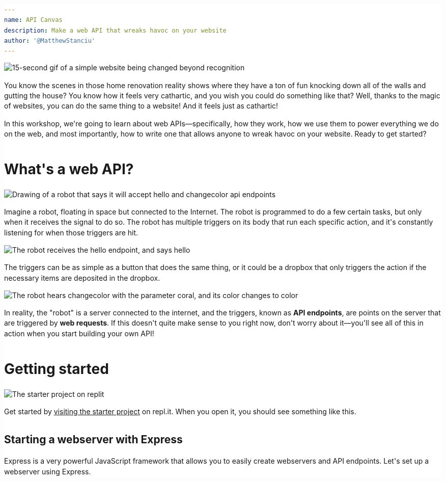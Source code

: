 ```yaml
---
name: API Canvas
description: Make a web API that wreaks havoc on your website
author: '@MatthewStanciu'
---
```


![15-second gif of a simple website being changed beyond recognition](https://cloud-awgd5gj78.vercel.app/hc-api-workshop-demo.gif)

You know the scenes in those home renovation reality shows where they have a ton of fun knocking down all of the walls and gutting the house? You know how it feels very cathartic, and you wish you could do something like that? Well, thanks to the magic of websites, you can do the same thing to a website! And it feels just as cathartic!

In this workshop, we're going to learn about web APIs—specifically, how they work, how we use them to power everything we do on the web, and most importantly, how to write one that allows anyone to wreak havoc on your website. Ready to get started?

# What's a web API?
![Drawing of a robot that says it will accept hello and changecolor api endpoints](https://cloud-gza5tupj5.vercel.app/image_from_ios.jpg)

Imagine a robot, floating in space but connected to the Internet. The robot is programmed to do a few certain tasks, but only when it receives the signal to do so. The robot has multiple triggers on its body that run each specific action, and it's constantly listening for when those triggers are hit.

![The robot receives the hello endpoint, and says hello](https://cloud-j7efghg1c.vercel.app/image_from_ios.jpg)

The triggers can be as simple as a button that does the same thing, or it could be a dropbox that only triggers the action if the necessary items are deposited in the dropbox.

![The robot hears changecolor with the parameter coral, and its color changes to color](https://cloud-enxtye0j8.vercel.app/img_0509.jpg)

In reality, the "robot" is a server connected to the internet, and the triggers, known as **API endpoints**, are points on the server that are triggered by **web requests**. If this doesn't quite make sense to you right now, don't worry about it—you'll see all of this in action when you start building your own API!

# Getting started
![The starter project on replit](https://cloud-4f1wogm9b.vercel.app/screen_shot_2020-09-29_at_4.09.11_pm.png)

Get started by [visiting the starter project](https://repl.it/@TechBug2012/hc-api-canvas-starter#index.js) on repl.it. When you open it, you should see something like this.

## Starting a webserver with Express
Express is a very powerful JavaScript framework that allows you to easily create webservers and API endpoints. Let's set up a webserver using Express.
